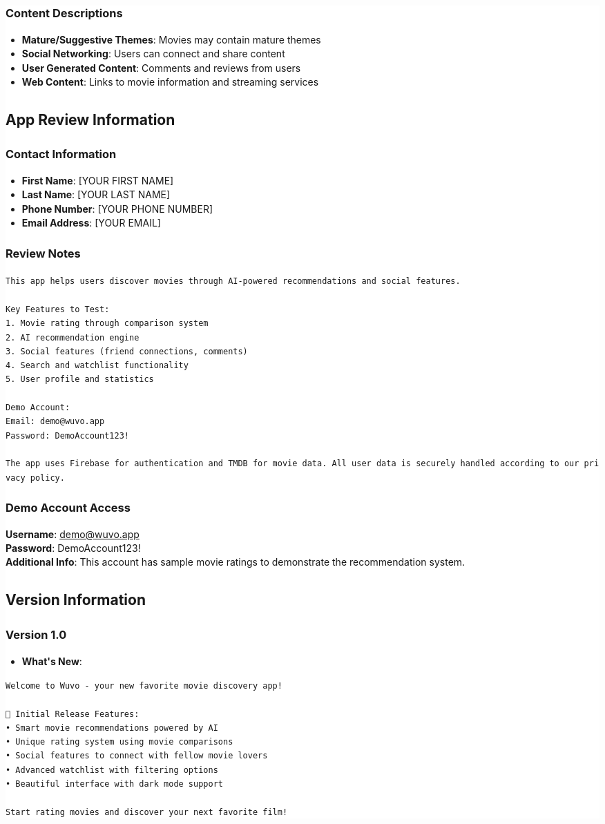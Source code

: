 ### Content Descriptions
- **Mature/Suggestive Themes**: Movies may contain mature themes
- **Social Networking**: Users can connect and share content
- **User Generated Content**: Comments and reviews from users
- **Web Content**: Links to movie information and streaming services

## App Review Information

### Contact Information
- **First Name**: [YOUR FIRST NAME]
- **Last Name**: [YOUR LAST NAME]  
- **Phone Number**: [YOUR PHONE NUMBER]
- **Email Address**: [YOUR EMAIL]

### Review Notes
```
This app helps users discover movies through AI-powered recommendations and social features.

Key Features to Test:
1. Movie rating through comparison system
2. AI recommendation engine
3. Social features (friend connections, comments)
4. Search and watchlist functionality
5. User profile and statistics

Demo Account:
Email: demo@wuvo.app
Password: DemoAccount123!

The app uses Firebase for authentication and TMDB for movie data. All user data is securely handled according to our privacy policy.
```

### Demo Account Access
**Username**: demo@wuvo.app  
**Password**: DemoAccount123!  
**Additional Info**: This account has sample movie ratings to demonstrate the recommendation system.

## Version Information

### Version 1.0
- **What's New**: 
```
Welcome to Wuvo - your new favorite movie discovery app!

🚀 Initial Release Features:
• Smart movie recommendations powered by AI
• Unique rating system using movie comparisons  
• Social features to connect with fellow movie lovers
• Advanced watchlist with filtering options
• Beautiful interface with dark mode support

Start rating movies and discover your next favorite film!
```
